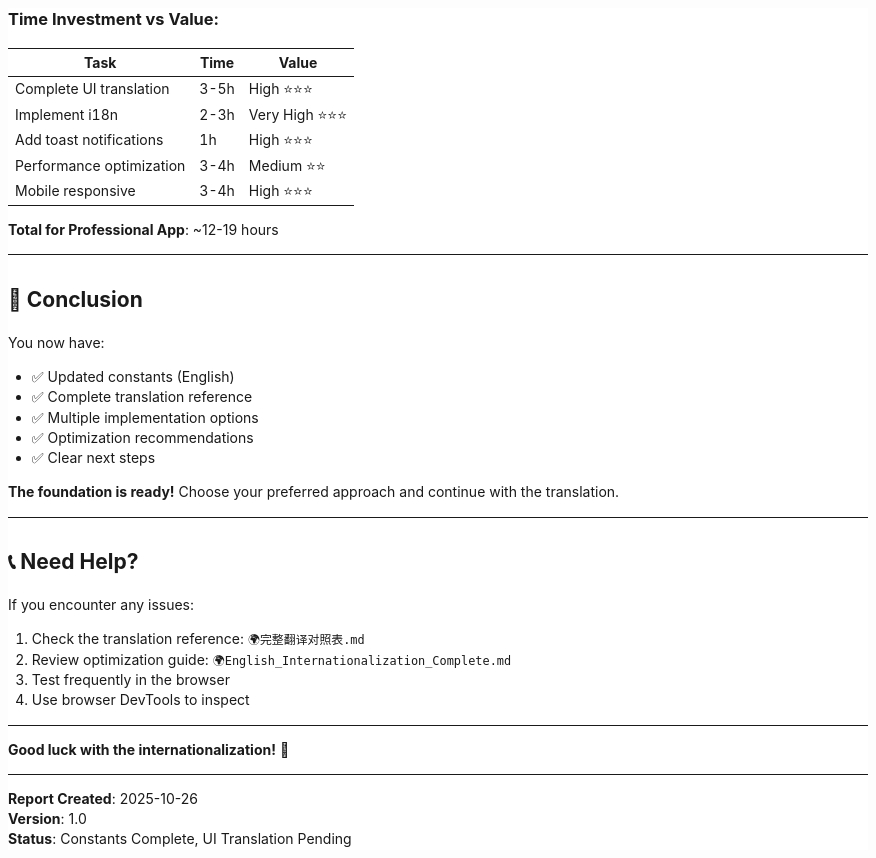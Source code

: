 ### Time Investment vs Value:

| Task | Time | Value |
|------|------|-------|
| Complete UI translation | 3-5h | High ⭐⭐⭐ |
| Implement i18n | 2-3h | Very High ⭐⭐⭐ |
| Add toast notifications | 1h | High ⭐⭐⭐ |
| Performance optimization | 3-4h | Medium ⭐⭐ |
| Mobile responsive | 3-4h | High ⭐⭐⭐ |

**Total for Professional App**: ~12-19 hours

---

## 🎉 Conclusion

You now have:
- ✅ Updated constants (English)
- ✅ Complete translation reference
- ✅ Multiple implementation options
- ✅ Optimization recommendations
- ✅ Clear next steps

**The foundation is ready!** Choose your preferred approach and continue with the translation.

---

## 📞 Need Help?

If you encounter any issues:

1. Check the translation reference: `🌍完整翻译对照表.md`
2. Review optimization guide: `🌍English_Internationalization_Complete.md`
3. Test frequently in the browser
4. Use browser DevTools to inspect

---

**Good luck with the internationalization!** 🚀

---

**Report Created**: 2025-10-26  
**Version**: 1.0  
**Status**: Constants Complete, UI Translation Pending

